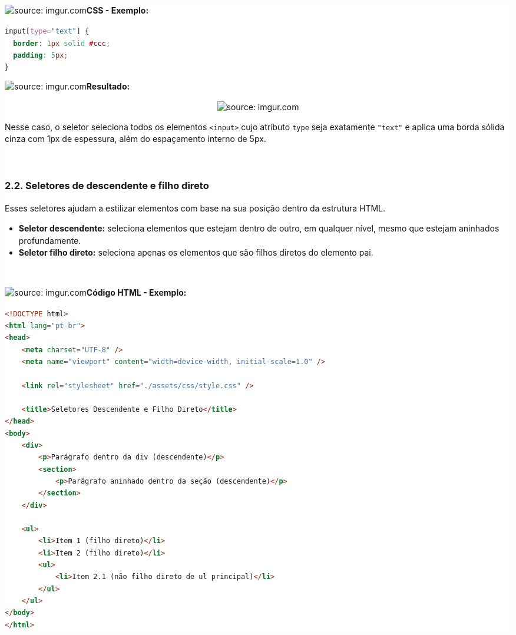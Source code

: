 <img src="https://i.imgur.com/DSBasbH.png" title="source: imgur.com" width="5%"/>**CSS - Exemplo:**

```css
input[type="text"] {
  border: 1px solid #ccc;
  padding: 5px;
}
```

<img src="https://i.imgur.com/3HPZ0By.png" title="source: imgur.com" width="5%"/>**Resultado:**

<div align="center"><img src="https://i.imgur.com/WDzVysY.png" title="source: imgur.com" /></div>

Nesse caso, o seletor seleciona todos os elementos `<input>` cujo atributo `type` seja exatamente `"text"` e aplica uma borda sólida cinza com 1px de espessura, além do espaçamento interno de 5px.

<br />

<h3>2.2. Seletores de descendente e filho direto</h3>



Esses seletores ajudam a estilizar elementos com base na sua posição dentro da estrutura HTML.

- **Seletor descendente:** seleciona elementos que estejam dentro de outro, em qualquer nível, mesmo que estejam aninhados profundamente.
- **Seletor filho direto:** seleciona apenas os elementos que são filhos diretos do elemento pai.

<br />

<img src="https://i.imgur.com/O5NjoiA.png" title="source: imgur.com" width="5%"/>**Código HTML - Exemplo:**

```html
<!DOCTYPE html>
<html lang="pt-br">
<head>
    <meta charset="UTF-8" />
    <meta name="viewport" content="width=device-width, initial-scale=1.0" />
    
    <link rel="stylesheet" href="./assets/css/style.css" />
    
    <title>Seletores Descendente e Filho Direto</title>
</head>
<body>
    <div>
        <p>Parágrafo dentro da div (descendente)</p>
        <section>
            <p>Parágrafo aninhado dentro da seção (descendente)</p>
        </section>
    </div>

    <ul>
        <li>Item 1 (filho direto)</li>
        <li>Item 2 (filho direto)</li>
        <ul>
            <li>Item 2.1 (não filho direto de ul principal)</li>
        </ul>
    </ul>
</body>
</html>

```
